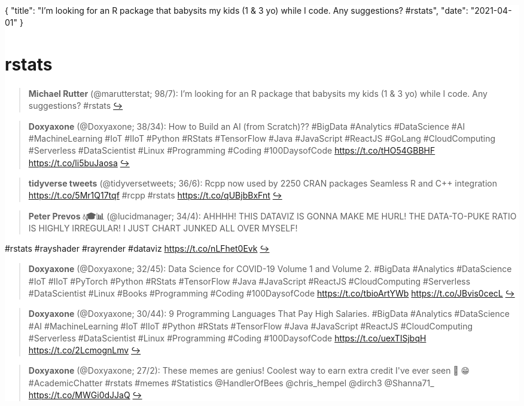 {
  "title": "I’m looking for an R package that babysits my kids (1 &amp; 3 yo) while I code. Any suggestions? #rstats",
  "date": "2021-04-01"
}

# rstats

> **Michael Rutter** (@marutterstat; 98/7): I’m looking for an R package that babysits my kids (1 &amp; 3 yo) while I code. Any suggestions? #rstats  [&#8618;](https://twitter.com/dataandme/status/1377458317283315712)




> **Doxyaxone** (@Doxyaxone; 38/34): How to Build an AI (from Scratch)?? #BigData #Analytics #DataScience #AI #MachineLearning #IoT #IIoT #Python #RStats #TensorFlow #Java #JavaScript #ReactJS #GoLang #CloudComputing #Serverless #DataScientist #Linux #Programming #Coding #100DaysofCode 
https://t.co/tHO54GBBHF https://t.co/li5buJaosa  [&#8618;](https://twitter.com/dataandme/status/1377486137606963200)




> **tidyverse tweets** (@tidyversetweets; 36/6): Rcpp now used by 2250 CRAN packages
Seamless R and C++ integration
https://t.co/5Mr1Q17tqf
#rcpp #rstats https://t.co/qUBjbBxFnt  [&#8618;](https://twitter.com/dataandme/status/1377423035678924800)




> **Peter Prevos 💧🎓📊** (@lucidmanager; 34/4): AHHHH! THIS DATAVIZ IS GONNA MAKE ME HURL! THE DATA-TO-PUKE RATIO IS HIGHLY IRREGULAR! I JUST CHART JUNKED ALL OVER MYSELF!
>
#rstats #rayshader #rayrender #dataviz https://t.co/nLFhet0Evk  [&#8618;](https://twitter.com/dataandme/status/1377411211118043136)




> **Doxyaxone** (@Doxyaxone; 32/45): Data Science for COVID-19 Volume 1 and Volume 2. #BigData #Analytics #DataScience #IoT #IIoT #PyTorch #Python #RStats #TensorFlow #Java #JavaScript #ReactJS #CloudComputing #Serverless #DataScientist #Linux #Books #Programming #Coding #100DaysofCode 
https://t.co/tbioArtYWb https://t.co/JBvis0cecL  [&#8618;](https://twitter.com/dataandme/status/1377437573514211334)




> **Doxyaxone** (@Doxyaxone; 30/44): 9 Programming Languages That Pay High Salaries. #BigData #Analytics #DataScience #AI #MachineLearning #IoT #IIoT #Python #RStats #TensorFlow #Java #JavaScript #ReactJS  #CloudComputing #Serverless #DataScientist #Linux #Programming #Coding #100DaysofCode 
https://t.co/uexTISjbqH https://t.co/2LcmognLmv  [&#8618;](https://twitter.com/dataandme/status/1377436563991228420)




> **Doxyaxone** (@Doxyaxone; 27/2): These memes are genius! Coolest way to earn extra credit I've ever seen 👏 😁
#AcademicChatter #rstats #memes #Statistics @HandlerOfBees @chris_hempel @dirch3 @Shanna71_ https://t.co/MWGi0dJJaQ  [&#8618;](https://twitter.com/dataandme/status/1377442568166899716)
